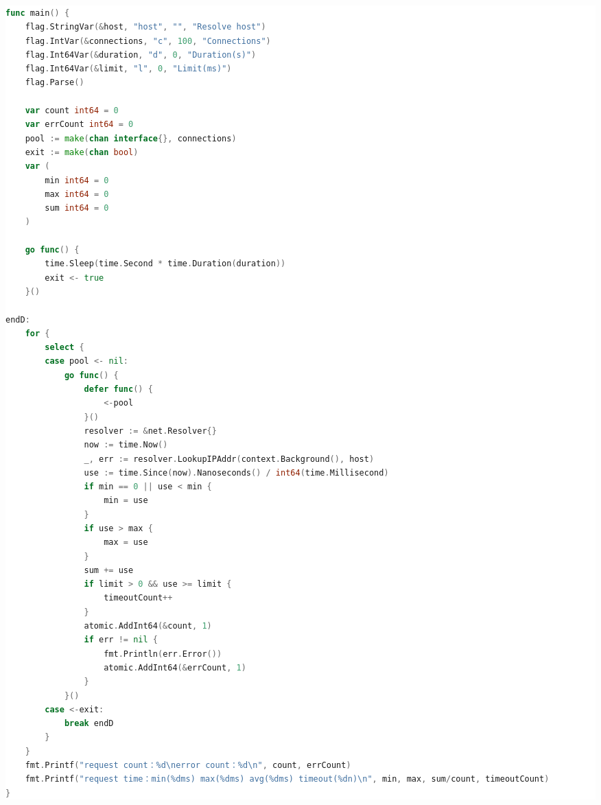 ```go
func main() {
    flag.StringVar(&host, "host", "", "Resolve host")
    flag.IntVar(&connections, "c", 100, "Connections")
    flag.Int64Var(&duration, "d", 0, "Duration(s)")
    flag.Int64Var(&limit, "l", 0, "Limit(ms)")
    flag.Parse()

    var count int64 = 0
    var errCount int64 = 0
    pool := make(chan interface{}, connections)
    exit := make(chan bool)
    var (
        min int64 = 0
        max int64 = 0
        sum int64 = 0
    )

    go func() {
        time.Sleep(time.Second * time.Duration(duration))
        exit <- true
    }()

endD:
    for {
        select {
        case pool <- nil:
            go func() {
                defer func() {
                    <-pool
                }()
                resolver := &net.Resolver{}
                now := time.Now()
                _, err := resolver.LookupIPAddr(context.Background(), host)
                use := time.Since(now).Nanoseconds() / int64(time.Millisecond)
                if min == 0 || use < min {
                    min = use
                }
                if use > max {
                    max = use
                }
                sum += use
                if limit > 0 && use >= limit {
                    timeoutCount++
                }
                atomic.AddInt64(&count, 1)
                if err != nil {
                    fmt.Println(err.Error())
                    atomic.AddInt64(&errCount, 1)
                }
            }()
        case <-exit:
            break endD
        }
    }
    fmt.Printf("request count：%d\nerror count：%d\n", count, errCount)
    fmt.Printf("request time：min(%dms) max(%dms) avg(%dms) timeout(%dn)\n", min, max, sum/count, timeoutCount)
}
```
